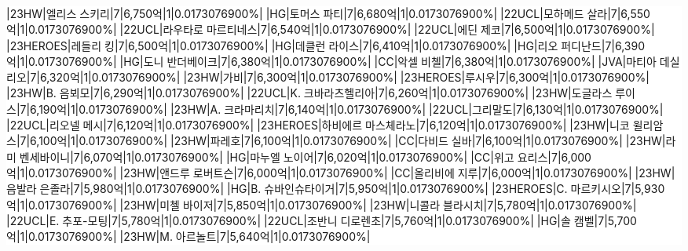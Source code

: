 |23HW|엘리스 스키리|7|6,750억|1|0.0173076900%|
|HG|토머스 파티|7|6,680억|1|0.0173076900%|
|22UCL|모하메드 살라|7|6,550억|1|0.0173076900%|
|22UCL|라우타로 마르티네스|7|6,540억|1|0.0173076900%|
|22UCL|에딘 제코|7|6,500억|1|0.0173076900%|
|23HEROES|레들리 킹|7|6,500억|1|0.0173076900%|
|HG|데클런 라이스|7|6,410억|1|0.0173076900%|
|HG|리오 퍼디난드|7|6,390억|1|0.0173076900%|
|HG|도니 반더베이크|7|6,380억|1|0.0173076900%|
|CC|악셀 비첼|7|6,380억|1|0.0173076900%|
|JVA|마티아 데실리오|7|6,320억|1|0.0173076900%|
|23HW|가비|7|6,300억|1|0.0173076900%|
|23HEROES|루시우|7|6,300억|1|0.0173076900%|
|23HW|B. 음뵈모|7|6,290억|1|0.0173076900%|
|22UCL|K. 크바라츠헬리아|7|6,260억|1|0.0173076900%|
|23HW|도글라스 루이스|7|6,190억|1|0.0173076900%|
|23HW|A. 크라마리치|7|6,140억|1|0.0173076900%|
|22UCL|그리말도|7|6,130억|1|0.0173076900%|
|22UCL|리오넬 메시|7|6,120억|1|0.0173076900%|
|23HEROES|하비에르 마스체라노|7|6,120억|1|0.0173076900%|
|23HW|니코 윌리암스|7|6,100억|1|0.0173076900%|
|23HW|파레호|7|6,100억|1|0.0173076900%|
|CC|다비드 실바|7|6,100억|1|0.0173076900%|
|23HW|라미 벤세바이니|7|6,070억|1|0.0173076900%|
|HG|마누엘 노이어|7|6,020억|1|0.0173076900%|
|CC|위고 요리스|7|6,000억|1|0.0173076900%|
|23HW|앤드루 로버트슨|7|6,000억|1|0.0173076900%|
|CC|올리비에 지루|7|6,000억|1|0.0173076900%|
|23HW|음발라 은졸라|7|5,980억|1|0.0173076900%|
|HG|B. 슈바인슈타이거|7|5,950억|1|0.0173076900%|
|23HEROES|C. 마르키시오|7|5,930억|1|0.0173076900%|
|23HW|미첼 바이저|7|5,850억|1|0.0173076900%|
|23HW|니콜라 블라시치|7|5,780억|1|0.0173076900%|
|22UCL|E. 추포-모팅|7|5,780억|1|0.0173076900%|
|22UCL|조반니 디로렌초|7|5,760억|1|0.0173076900%|
|HG|솔 캠벨|7|5,700억|1|0.0173076900%|
|23HW|M. 아르놀트|7|5,640억|1|0.0173076900%|